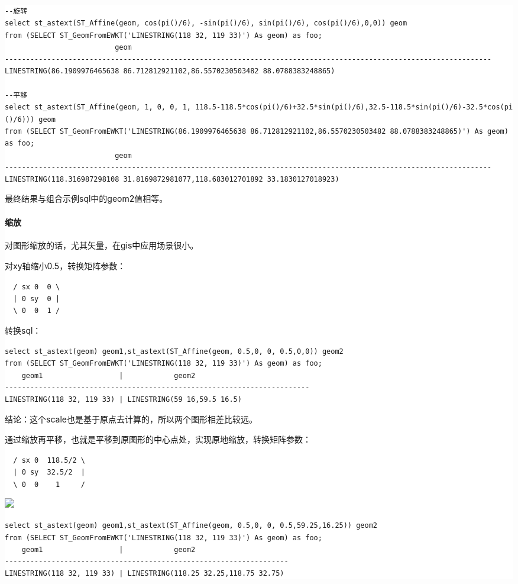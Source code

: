 ```
--旋转
select st_astext(ST_Affine(geom, cos(pi()/6), -sin(pi()/6), sin(pi()/6), cos(pi()/6),0,0)) geom 
from (SELECT ST_GeomFromEWKT('LINESTRING(118 32, 119 33)') As geom) as foo;
                          geom
-------------------------------------------------------------------------------------------------------------------
LINESTRING(86.1909976465638 86.712812921102,86.5570230503482 88.0788383248865)

--平移
select st_astext(ST_Affine(geom, 1, 0, 0, 1, 118.5-118.5*cos(pi()/6)+32.5*sin(pi()/6),32.5-118.5*sin(pi()/6)-32.5*cos(pi()/6))) geom 
from (SELECT ST_GeomFromEWKT('LINESTRING(86.1909976465638 86.712812921102,86.5570230503482 88.0788383248865)') As geom) as foo;
                          geom
-------------------------------------------------------------------------------------------------------------------
LINESTRING(118.316987298108 31.8169872981077,118.683012701892 33.1830127018923)
```
最终结果与组合示例sql中的geom2值相等。

#### 缩放
对图形缩放的话，尤其矢量，在gis中应用场景很小。

对xy轴缩小0.5，转换矩阵参数：

```
  / sx 0  0 \
  | 0 sy  0 |
  \ 0  0  1 /
```
转换sql：

```
select st_astext(geom) geom1,st_astext(ST_Affine(geom, 0.5,0, 0, 0.5,0,0)) geom2 
from (SELECT ST_GeomFromEWKT('LINESTRING(118 32, 119 33)') As geom) as foo;
    geom1                  |            geom2
------------------------------------------------------------------------
LINESTRING(118 32, 119 33) | LINESTRING(59 16,59.5 16.5)
```
结论：这个scale也是基于原点去计算的，所以两个图形相差比较远。

通过缩放再平移，也就是平移到原图形的中心点处，实现原地缩放，转换矩阵参数：

```
  / sx 0  118.5/2 \
  | 0 sy  32.5/2  |
  \ 0  0    1     /
```
![]({{book.service}}/images/AffineTransformations/ST_Affine4.png)

```
select st_astext(geom) geom1,st_astext(ST_Affine(geom, 0.5,0, 0, 0.5,59.25,16.25)) geom2 
from (SELECT ST_GeomFromEWKT('LINESTRING(118 32, 119 33)') As geom) as foo;
    geom1                  |            geom2
-------------------------------------------------------------------
LINESTRING(118 32, 119 33) | LINESTRING(118.25 32.25,118.75 32.75)
```
